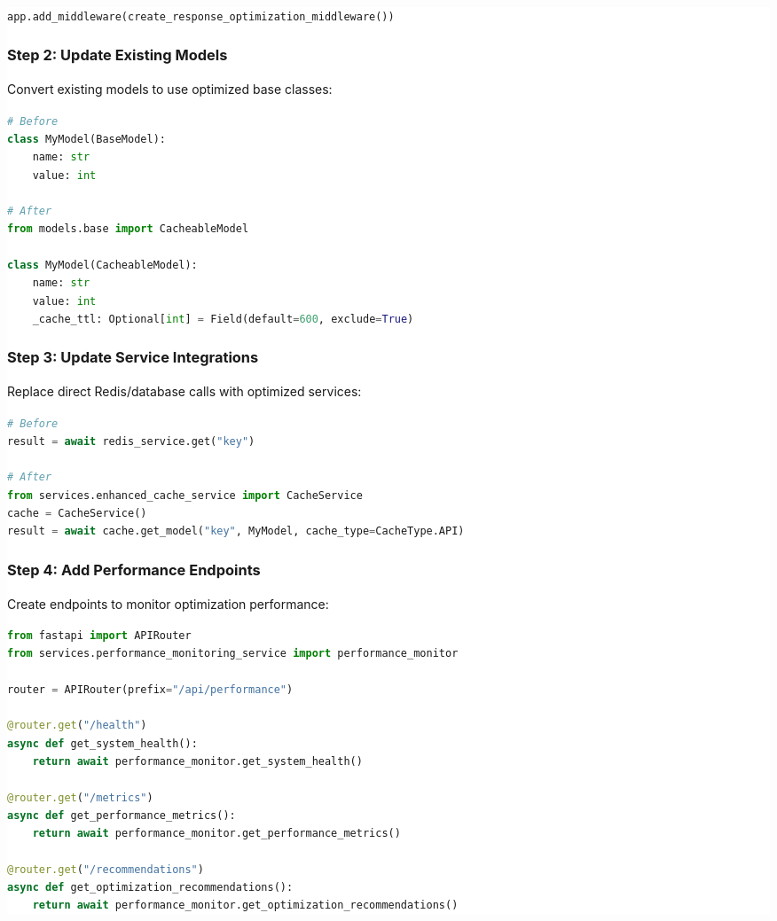 ```python
app.add_middleware(create_response_optimization_middleware())
```

### Step 2: Update Existing Models

Convert existing models to use optimized base classes:

```python
# Before
class MyModel(BaseModel):
    name: str
    value: int

# After
from models.base import CacheableModel

class MyModel(CacheableModel):
    name: str
    value: int
    _cache_ttl: Optional[int] = Field(default=600, exclude=True)
```

### Step 3: Update Service Integrations

Replace direct Redis/database calls with optimized services:

```python
# Before
result = await redis_service.get("key")

# After
from services.enhanced_cache_service import CacheService
cache = CacheService()
result = await cache.get_model("key", MyModel, cache_type=CacheType.API)
```

### Step 4: Add Performance Endpoints

Create endpoints to monitor optimization performance:

```python
from fastapi import APIRouter
from services.performance_monitoring_service import performance_monitor

router = APIRouter(prefix="/api/performance")

@router.get("/health")
async def get_system_health():
    return await performance_monitor.get_system_health()

@router.get("/metrics")
async def get_performance_metrics():
    return await performance_monitor.get_performance_metrics()

@router.get("/recommendations")
async def get_optimization_recommendations():
    return await performance_monitor.get_optimization_recommendations()
```
